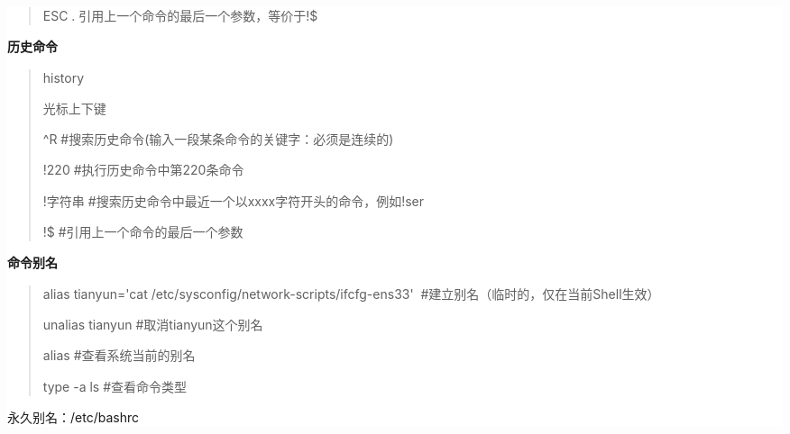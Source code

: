> ESC . 引用上一个命令的最后一个参数，等价于!$
>



**历史命令**



> history
>
>  
>
> 光标上下键
>
>  
>
> ^R 		#搜索历史命令(输入一段某条命令的关键字：必须是连续的)
>
>  
>
> !220		#执行历史命令中第220条命令
>
>  
>
> !字符串	#搜索历史命令中最近一个以xxxx字符开头的命令，例如!ser
>
>  
>
> !$ 			#引用上一个命令的最后一个参数
>



**命令别名**



> alias tianyun='cat /etc/sysconfig/network-scripts/ifcfg-ens33'  #建立别名（临时的，仅在当前Shell生效）
>
>  
>
> unalias tianyun 	#取消tianyun这个别名
>
>  
>
> alias		#查看系统当前的别名
>
>  
>
> type -a ls 	#查看命令类型
>



永久别名：/etc/bashrc


